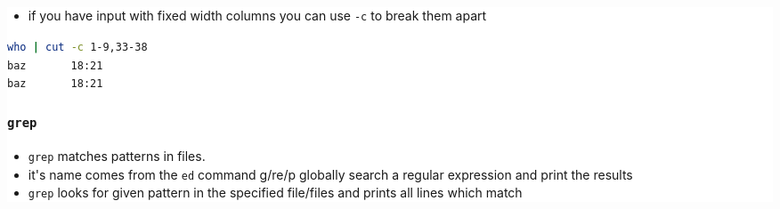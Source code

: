 - if you have input with fixed width columns you can use `-c` to break them apart

```sh
who | cut -c 1-9,33-38
baz       18:21
baz       18:21
```

### `grep`

- `grep` matches patterns in files.
- it's name comes from the `ed` command g/re/p globally search a regular expression and print the results
- `grep` looks for given pattern in the specified file/files and prints all lines which match
